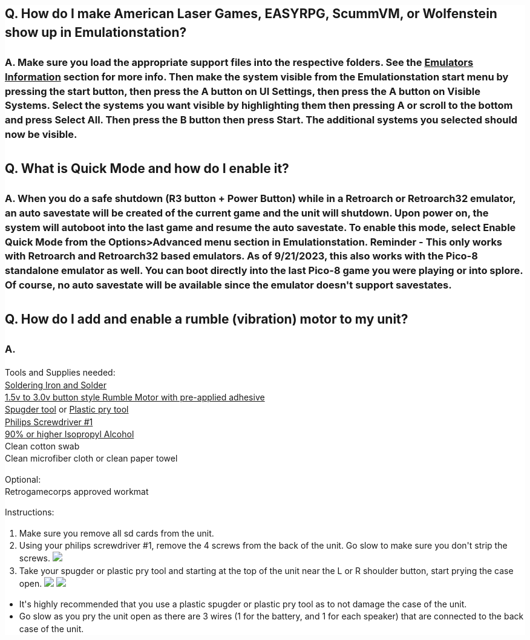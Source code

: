 ## Q. How do I make American Laser Games, EASYRPG, ScummVM, or Wolfenstein show up in Emulationstation?
### A. Make sure you load the appropriate support files into the respective folders.  See the [Emulators Information](https://github.com/christianhaitian/arkos/wiki/ArkOS-Emulators-and-Ports-information) section for more info.  Then make the system visible from the Emulationstation start menu by pressing the start button, then press the A button on UI Settings, then press the A button on Visible Systems.  Select the systems you want visible by highlighting them then pressing A or scroll to the bottom and press Select All.  Then press the B button then press Start.  The additional systems you selected should now be visible.

## Q. What is Quick Mode and how do I enable it?
### A. When you do a safe shutdown (R3 button + Power Button) while in a Retroarch or Retroarch32 emulator, an auto savestate will be created of the current game and the unit will shutdown.  Upon power on, the system will autoboot into the last game and resume the auto savestate.  To enable this mode, select Enable Quick Mode from the Options>Advanced menu section in Emulationstation.  **Reminder** - This only works with Retroarch and Retroarch32 based emulators.  As of 9/21/2023, this also works with the Pico-8 standalone emulator as well.  You can boot directly into the last Pico-8 game you were playing or into splore.  Of course, no auto savestate will be available since the emulator doesn't support savestates.

## Q. How do I add and enable a rumble (vibration) motor to my unit?
### A. 

Tools and Supplies needed: \
[Soldering Iron and Solder](https://amzn.to/45RzHBJ) \
[1.5v to 3.0v button style Rumble Motor with pre-applied adhesive](https://amzn.to/46cKkik) \
[Spugder tool](https://amzn.to/44XeXXX) or [Plastic pry tool](https://amzn.to/3r4AnF3) \
[Philips Screwdriver #1](https://amzn.to/3RltNVb) \
[90% or higher Isopropyl Alcohol](https://amzn.to/3sW1N0f) \
Clean cotton swab \
Clean microfiber cloth or clean paper towel

Optional: \
Retrogamecorps approved workmat

Instructions:

1. Make sure you remove all sd cards from the unit.
2. Using your philips screwdriver #1, remove the 4 screws from the back of the unit.  Go slow to make sure you don't strip the screws.
![](https://github.com/christianhaitian/arkos/blob/main/pics/rgb30/20230913_151855_resized.jpg?raw=true)
3. Take your spugder or plastic pry tool and starting at the top of the unit near the L or R shoulder button, start prying the case open. 
![](https://github.com/christianhaitian/arkos/blob/main/pics/rgb30/20230913_152220_resized.jpg?raw=true)
![](https://github.com/christianhaitian/arkos/blob/main/pics/rgb30/20230913_152315_resized.jpg?raw=true)
  - It's highly recommended that you use a plastic spugder or plastic pry tool as to not damage the case of the unit.
  - Go slow as you pry the unit open as there are 3 wires (1 for the battery, and 1 for each speaker) that are connected to the back case of the unit.